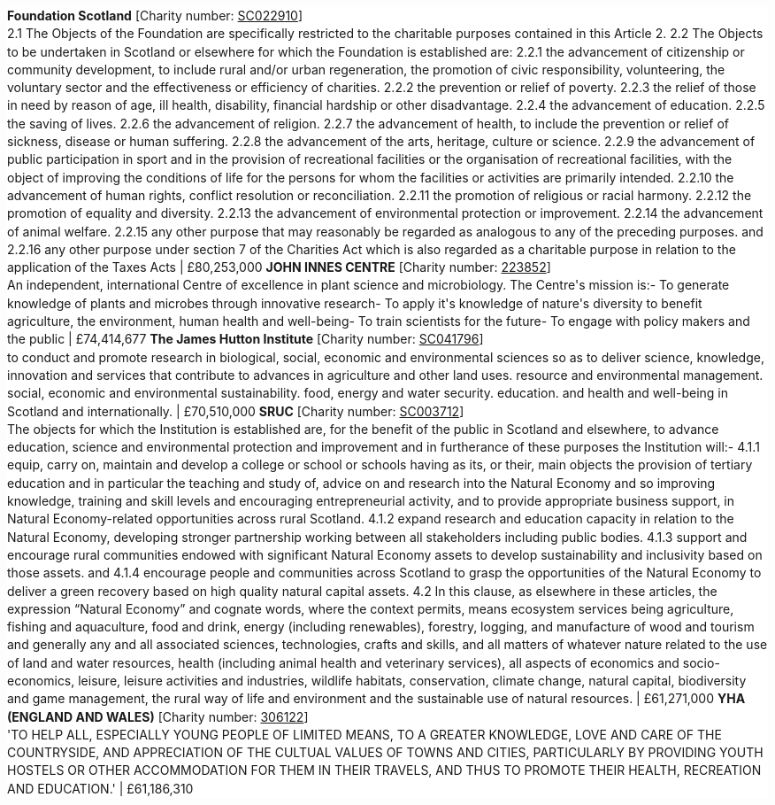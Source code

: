 <strong>Foundation Scotland</strong> [Charity number: [SC022910](https://findthatcharity.uk/orgid/GB-SC-SC022910)]<br>2.1 The Objects of the Foundation are specifically restricted to the charitable purposes contained in this Article 2.   2.2 The Objects to be undertaken in Scotland or elsewhere for which the Foundation is established are:   2.2.1 the advancement of citizenship or community development, to include rural and/or urban regeneration, the promotion of civic responsibility, volunteering, the voluntary sector and the effectiveness or efficiency of charities.   2.2.2  the prevention or relief of poverty.   2.2.3  the relief of those in need by reason of age, ill health, disability, financial hardship or other disadvantage.   2.2.4  the advancement of education.   2.2.5  the saving of lives.   2.2.6  the advancement of religion.   2.2.7 the advancement of health, to include the prevention or relief of sickness, disease or human suffering.   2.2.8 the advancement of the arts, heritage, culture or science.   2.2.9 the advancement of public participation in sport and in the provision of recreational facilities or the organisation of recreational facilities, with the object of improving the conditions of life for the persons for whom the facilities or activities are primarily intended.   2.2.10  the advancement of human rights, conflict resolution or reconciliation.   2.2.11  the promotion of religious or racial harmony.   2.2.12 the promotion of equality and diversity.   2.2.13 the advancement of environmental protection or improvement.   2.2.14 the advancement of animal welfare.    2.2.15 any other purpose that may reasonably be regarded as analogous to any of the preceding purposes. and   2.2.16 any other purpose under section 7 of the Charities Act which is also regarded as a charitable purpose in relation to the application of the Taxes Acts   | £80,253,000
<strong>JOHN INNES CENTRE</strong> [Charity number: [223852](https://findthatcharity.uk/orgid/GB-CHC-223852)]<br>An independent, international Centre of excellence in plant science and microbiology.  The Centre's mission is:- To generate knowledge of plants and microbes through innovative research- To apply it's knowledge of nature's diversity to benefit agriculture, the environment, human health and well-being- To train scientists for the future- To engage with policy makers and the public | £74,414,677
<strong>The James Hutton Institute</strong> [Charity number: [SC041796](https://findthatcharity.uk/orgid/GB-SC-SC041796)]<br>to conduct and promote research in biological, social, economic and environmental sciences so as to deliver science, knowledge, innovation and services that contribute to advances in agriculture and other land uses. resource and environmental management. social, economic and environmental sustainability. food, energy and water security. education. and health and well-being in Scotland and internationally. | £70,510,000
<strong>SRUC</strong> [Charity number: [SC003712](https://findthatcharity.uk/orgid/GB-SC-SC003712)]<br>The objects for which the Institution is established are, for the benefit of the public in Scotland and elsewhere, to advance education, science and environmental protection and improvement and in furtherance of these purposes the Institution will:- 4.1.1      equip, carry on, maintain and develop a college or school or schools having as its, or their, main objects the provision of tertiary education and in particular the teaching and study of, advice on and research into the Natural Economy and so improving knowledge, training and skill levels and encouraging entrepreneurial activity, and to provide appropriate business support, in Natural Economy-related opportunities across rural Scotland. 4.1.2    expand research and education capacity in relation to the Natural Economy, developing stronger partnership working between all stakeholders including public bodies. 4.1.3    support and encourage rural communities endowed with significant Natural Economy assets to develop sustainability and inclusivity based on those assets. and 4.1.4    encourage people and communities across Scotland to grasp the opportunities of the Natural Economy to deliver a green recovery based on high quality natural capital assets.  4.2      In this clause, as elsewhere in these articles, the expression “Natural Economy” and cognate words, where the context permits, means ecosystem services being  agriculture, fishing and aquaculture, food and drink, energy (including renewables), forestry, logging, and manufacture of wood and tourism and generally any and all associated sciences, technologies, crafts and skills, and all matters of whatever nature related to the use of land and water resources, health (including animal health and veterinary services), all aspects of economics and socio-economics, leisure, leisure activities and industries, wildlife habitats, conservation, climate change, natural capital, biodiversity and game management, the rural way of life and environment and the sustainable use of natural resources. | £61,271,000
<strong>YHA (ENGLAND AND WALES)</strong> [Charity number: [306122](https://findthatcharity.uk/orgid/GB-CHC-306122)]<br>'TO HELP ALL, ESPECIALLY YOUNG PEOPLE OF LIMITED MEANS, TO A GREATER KNOWLEDGE, LOVE AND CARE OF THE COUNTRYSIDE, AND APPRECIATION OF THE CULTUAL VALUES OF TOWNS AND CITIES, PARTICULARLY BY PROVIDING YOUTH HOSTELS OR OTHER ACCOMMODATION FOR THEM IN THEIR TRAVELS, AND THUS TO PROMOTE THEIR HEALTH, RECREATION AND EDUCATION.' | £61,186,310